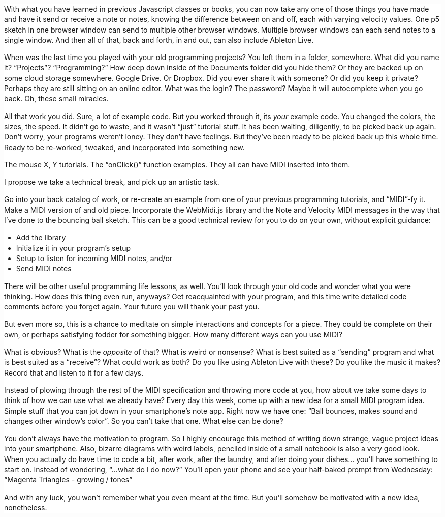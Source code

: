 With what you have learned in previous Javascript classes or books, you can now take any one of those things you have made and have it send or receive a note or notes, knowing the difference between on and off, each with varying velocity values. One p5 sketch in one browser window can send to multiple other browser windows. Multiple browser windows can each send notes to a single window. And then all of that, back and forth, in and out, can also include Ableton Live.

When was the last time you played with your old programming projects? You left them in a folder, somewhere. What did you name it? “Projects”? “Programming?” How deep down inside of the Documents folder did you hide them? Or they are backed up on some cloud storage somewhere. Google Drive. Or Dropbox. Did you ever share it with someone? Or did you keep it private? Perhaps they are still sitting on an online editor. What was the login? The password? Maybe it will autocomplete when you go back. Oh, these small miracles.

All that work you did. Sure, a lot of example code. But you worked through it, its *your* example code. You changed the colors, the sizes, the speed. It didn’t go to waste, and it wasn’t “just” tutorial stuff. It has been waiting, diligently, to be picked back up again. Don’t worry, your programs weren’t loney. They don’t have feelings. But they’ve been ready to be picked back up this whole time. Ready to be re-worked, tweaked, and incorporated into something new.

The mouse X, Y tutorials. The “onClick()” function examples. They all can have MIDI inserted into them.

I propose we take a technical break, and pick up an artistic task.

Go into your back catalog of work, or re-create an example from one of your previous programming tutorials, and “MIDI”-fy it. Make a MIDI version of and old piece. Incorporate the WebMidi.js library and the Note and Velocity MIDI messages in the way that I’ve done to the bouncing ball sketch. This can be a good technical review for you to do on your own, without explicit guidance:

* Add the library
* Initialize it in your program’s setup
* Setup to listen for incoming MIDI notes, and/or
* Send MIDI notes

There will be other useful programming life lessons, as well. You’ll look through your old code and wonder what you were thinking. How does this thing even run, anyways? Get reacquainted with your program, and this time write detailed code comments before you forget again. Your future you will thank your past you.


But even more so, this is a chance to meditate on simple interactions and concepts for a piece. They could be complete on their own, or perhaps satisfying fodder for something bigger. How many different ways can you use MIDI?

What is obvious? What is the *opposite* of that? What is weird or nonsense? What is best suited as a “sending” program and what is best suited as a “receive”? What could work as both? Do you like using Ableton Live with these? Do you like the music it makes? Record that and listen to it for a few days.

Instead of plowing through the rest of the MIDI specification and throwing more code at you, how about we take some days to think of how we can use what we already have? Every day this week, come up with a new idea for a small MIDI program idea. Simple stuff that you can jot down in your smartphone’s note app. Right now we have one: “Ball bounces, makes sound and changes other window’s color”. So you can’t take that one. What else can be done?

You don’t always have the motivation to program. So I highly encourage this method of writing down strange, vague project ideas into your smartphone. Also, bizarre diagrams with weird labels, penciled inside of a small notebook is also a very good look. When you actually do have time to code a bit, after work, after the laundry, and after doing your dishes… you’ll have something to start on. Instead of wondering, “...what do I do now?” You’ll open your phone and see your half-baked prompt from Wednesday: “Magenta Triangles - growing / tones”

And with any luck, you won’t remember what you even meant at the time. But you’ll somehow be motivated with a new idea, nonetheless.
